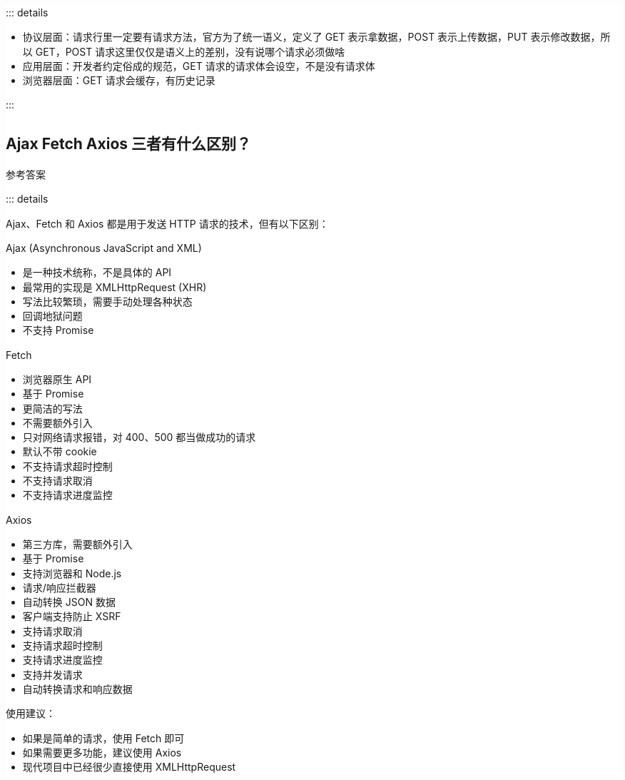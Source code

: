 ::: details

- 协议层面：请求行里一定要有请求方法，官方为了统一语义，定义了 GET 表示拿数据，POST 表示上传数据，PUT 表示修改数据，所以 GET，POST 请求这里仅仅是语义上的差别，没有说哪个请求必须做啥
- 应用层面：开发者约定俗成的规范，GET 请求的请求体会设空，不是没有请求体
- 浏览器层面：GET 请求会缓存，有历史记录

:::

## Ajax Fetch Axios 三者有什么区别？

参考答案

::: details

Ajax、Fetch 和 Axios 都是用于发送 HTTP 请求的技术，但有以下区别：

Ajax (Asynchronous JavaScript and XML)

- 是一种技术统称，不是具体的 API
- 最常用的实现是 XMLHttpRequest (XHR)
- 写法比较繁琐，需要手动处理各种状态
- 回调地狱问题
- 不支持 Promise

Fetch

- 浏览器原生 API
- 基于 Promise
- 更简洁的写法
- 不需要额外引入
- 只对网络请求报错，对 400、500 都当做成功的请求
- 默认不带 cookie
- 不支持请求超时控制
- 不支持请求取消
- 不支持请求进度监控

Axios

- 第三方库，需要额外引入
- 基于 Promise
- 支持浏览器和 Node.js
- 请求/响应拦截器
- 自动转换 JSON 数据
- 客户端支持防止 XSRF
- 支持请求取消
- 支持请求超时控制
- 支持请求进度监控
- 支持并发请求
- 自动转换请求和响应数据

使用建议：

- 如果是简单的请求，使用 Fetch 即可
- 如果需要更多功能，建议使用 Axios
- 现代项目中已经很少直接使用 XMLHttpRequest
